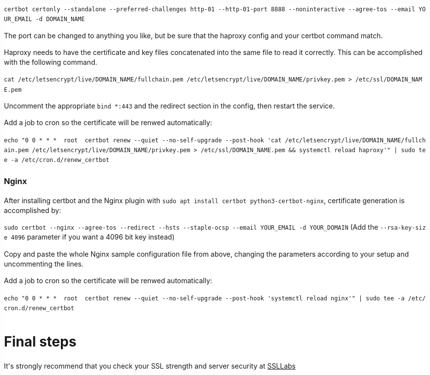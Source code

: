 `certbot certonly --standalone --preferred-challenges http-01 --http-01-port 8888 --noninteractive --agree-tos --email YOUR_EMAIL -d DOMAIN_NAME`

The port can be changed to anything you like, but be sure that the haproxy config and your certbot command match.

Haproxy needs to have the certificate and key files concatenated into the same file to read it correctly.  This can be accomplished with the following command.

`cat /etc/letsencrypt/live/DOMAIN_NAME/fullchain.pem /etc/letsencrypt/live/DOMAIN_NAME/privkey.pem > /etc/ssl/DOMAIN_NAME.pem`

Uncomment the appropriate `bind *:443` and the redirect section in the config, then restart the service.

Add a job to cron so the certificate will be renwed automatically:

`echo "0 0 * * *  root  certbot renew --quiet --no-self-upgrade --post-hook 'cat /etc/letsencrypt/live/DOMAIN_NAME/fullchain.pem /etc/letsencrypt/live/DOMAIN_NAME/privkey.pem > /etc/ssl/DOMAIN_NAME.pem && systemctl reload haproxy'" | sudo tee -a /etc/cron.d/renew_certbot`

### Nginx

After installing certbot and the Nginx plugin with ``sudo apt install certbot python3-certbot-nginx``, certificate generation is accomplished by:

`sudo certbot --nginx --agree-tos --redirect --hsts --staple-ocsp --email YOUR_EMAIL -d YOUR_DOMAIN`
(Add the ``--rsa-key-size 4096`` parameter if you want a 4096 bit key instead)

Copy and paste the whole Nginx sample configuration file from above, changing the parameters according to your setup and uncommenting the lines.

Add a job to cron so the certificate will be renwed automatically:

`echo "0 0 * * *  root  certbot renew --quiet --no-self-upgrade --post-hook 'systemctl reload nginx'" | sudo tee -a /etc/cron.d/renew_certbot`

# Final steps

It's strongly recommend that you check your SSL strength and server security at [SSLLabs](https://www.ssllabs.com/ssltest/analyze.html)
